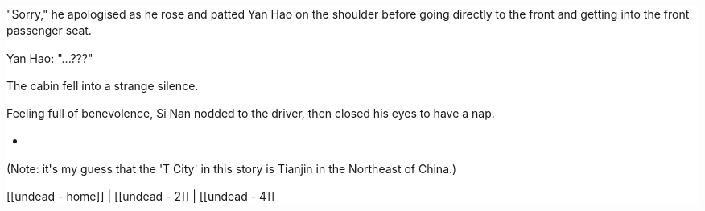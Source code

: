 "Sorry," he apologised as he rose and patted Yan Hao on the shoulder before going directly to the front and getting into the front passenger seat.

Yan Hao: "...???"

The cabin fell into a strange silence.

Feeling full of benevolence, Si Nan nodded to the driver, then closed his eyes to have a nap.

-

(Note: it's my guess that the 'T City' in this story is Tianjin in the Northeast of China.)

[[undead - home]] | [[undead - 2]] | [[undead - 4]]